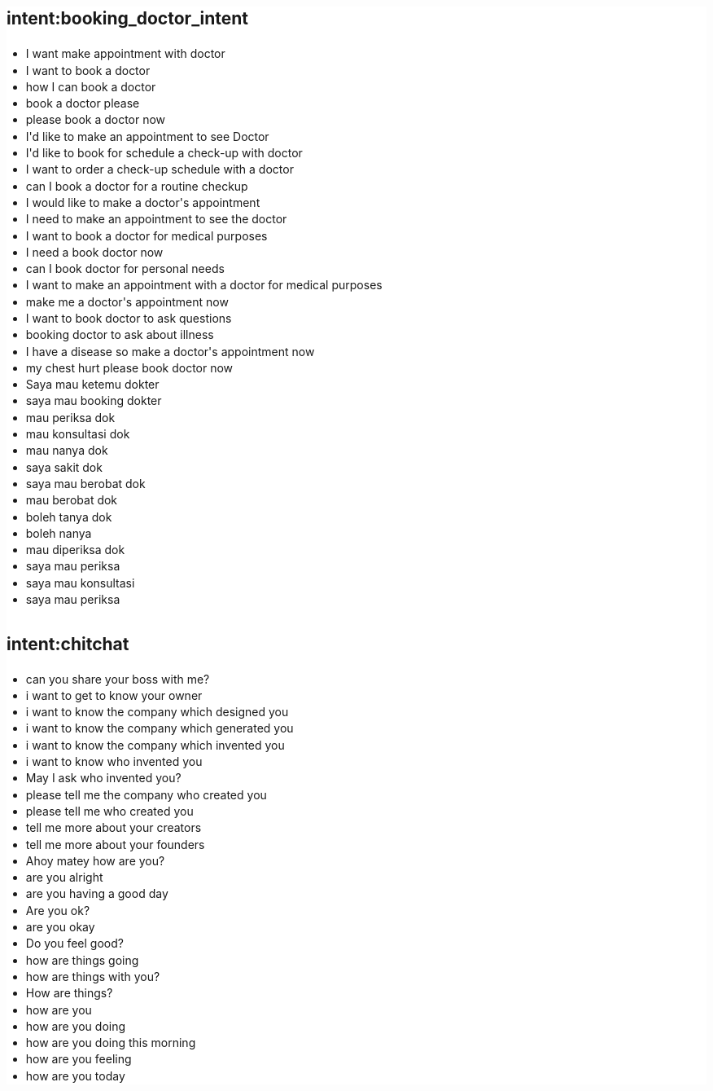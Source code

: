 ## intent:booking_doctor_intent
- I want make appointment with doctor
- I want to book a doctor
- how I can book a doctor
- book a doctor please
- please book a doctor now
- I'd like to make an appointment to see Doctor
- I'd like to book for schedule a check-up with doctor
- I want to order a check-up schedule with a doctor
- can I book a doctor for a routine checkup
- I would like to make a doctor's appointment
- I need to make an appointment to see the doctor
- I want to book a doctor for medical purposes
- I need a book doctor now
- can I book doctor for personal needs
- I want to make an appointment with a doctor for medical purposes
- make me a doctor's appointment now
- I want to book doctor to ask questions
- booking doctor to ask about illness
- I have a disease so make a doctor's appointment now
- my chest hurt please book doctor now
- Saya mau ketemu dokter
- saya mau booking dokter
- mau periksa dok
- mau konsultasi dok
- mau nanya dok
- saya sakit dok
- saya mau berobat dok
- mau berobat dok
- boleh tanya dok
- boleh nanya
- mau diperiksa dok
- saya mau periksa
- saya mau konsultasi
- saya mau periksa

## intent:chitchat
- can you share your boss with me?
- i want to get to know your owner
- i want to know the company which designed you
- i want to know the company which generated you
- i want to know the company which invented you
- i want to know who invented you
- May I ask who invented you?
- please tell me the company who created you
- please tell me who created you
- tell me more about your creators
- tell me more about your founders
- Ahoy matey how are you?
- are you alright
- are you having a good day
- Are you ok?
- are you okay
- Do you feel good?
- how are things going
- how are things with you?
- How are things?
- how are you
- how are you doing
- how are you doing this morning
- how are you feeling
- how are you today